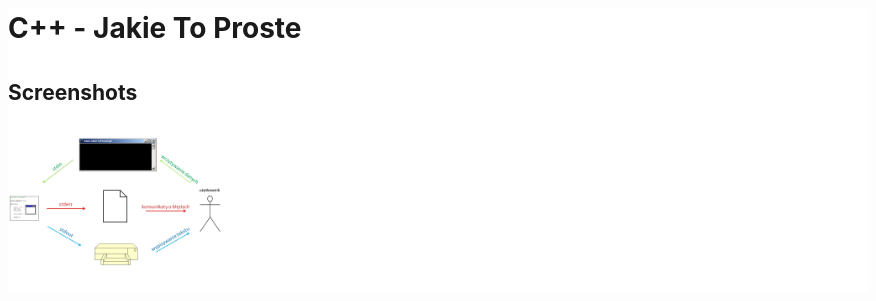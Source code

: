# C++ - Jakie To Proste 

## Screenshots

<img src="https://github.com/JakieToProste/c-plus-plus/blob/master/screen%20shots/01.jpg" width="25%" height="25%" style="background-color: #eee" />